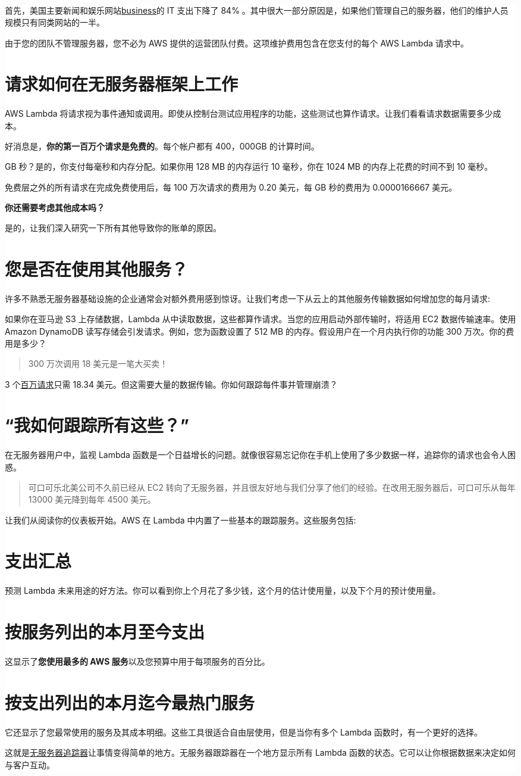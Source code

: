 首先，美国主要新闻和娱乐网站[business](https://aws.amazon.com/solutions/case-studies/bustle/)的 IT 支出下降了 84% 。其中很大一部分原因是，如果他们管理自己的服务器，他们的维护人员规模只有同类网站的一半。

由于您的团队不管理服务器，您不必为 AWS 提供的运营团队付费。这项维护费用包含在您支付的每个 AWS Lambda 请求中。

# 请求如何在无服务器框架上工作

AWS Lambda 将请求视为事件通知或调用。即使从控制台测试应用程序的功能，这些测试也算作请求。让我们看看请求数据需要多少成本。

好消息是，**你的第一百万个请求是免费的**。每个帐户都有 400，000GB 的计算时间。

GB 秒？是的，你支付每毫秒和内存分配。如果你用 128 MB 的内存运行 10 毫秒，你在 1024 MB 的内存上花费的时间不到 10 毫秒。

免费层之外的所有请求在完成免费使用后，每 100 万次请求的费用为 0.20 美元，每 GB 秒的费用为 0.0000166667 美元。

**你还需要考虑其他成本吗？**

是的，让我们深入研究一下所有其他导致你的账单的原因。

# 您是否在使用其他服务？

许多不熟悉无服务器基础设施的企业通常会对额外费用感到惊讶。让我们考虑一下从云上的其他服务传输数据如何增加您的每月请求:

如果你在亚马逊 S3 上存储数据，Lambda 从中读取数据，这些都算作请求。当您的应用启动外部传输时，将适用 EC2 数据传输速率。使用 Amazon DynamoDB 读写存储会引发请求。例如，您为函数设置了 512 MB 的内存。假设用户在一个月内执行你的功能 300 万次。你的费用是多少？

> 300 万次调用 18 美元是一笔大买卖！

3 个[百万请求](https://aws.amazon.com/lambda/pricing/)只需 18.34 美元。但这需要大量的数据传输。你如何跟踪每件事并管理崩溃？

# “我如何跟踪所有这些？”

在无服务器用户中，监视 Lambda 函数是一个日益增长的问题。就像很容易忘记你在手机上使用了多少数据一样，追踪你的请求也会令人困惑。

> 可口可乐北美公司不久前已经从 EC2 转向了无服务器，并且很友好地与我们分享了他们的经验。在改用无服务器后，可口可乐从每年 13000 美元降到每年 4500 美元。

让我们从阅读你的仪表板开始。AWS 在 Lambda 中内置了一些基本的跟踪服务。这些服务包括:

# 支出汇总

预测 Lambda 未来用途的好方法。你可以看到你上个月花了多少钱，这个月的估计使用量，以及下个月的预计使用量。

# 按服务列出的本月至今支出

这显示了**您使用最多的 AWS 服务**以及您预算中用于每项服务的百分比。

# 按支出列出的本月迄今最热门服务

它还显示了您最常使用的服务及其成本明细。这些工具很适合自由层使用，但是当你有多个 Lambda 函数时，有一个更好的选择。

这就是[无服务器追踪器](https://dashbird.io/blog/simplest-way-to-monitor-failures-in-aws-lambda/)让事情变得简单的地方。无服务器跟踪器在一个地方显示所有 Lambda 函数的状态。它可以让你根据数据来决定如何与客户互动。
